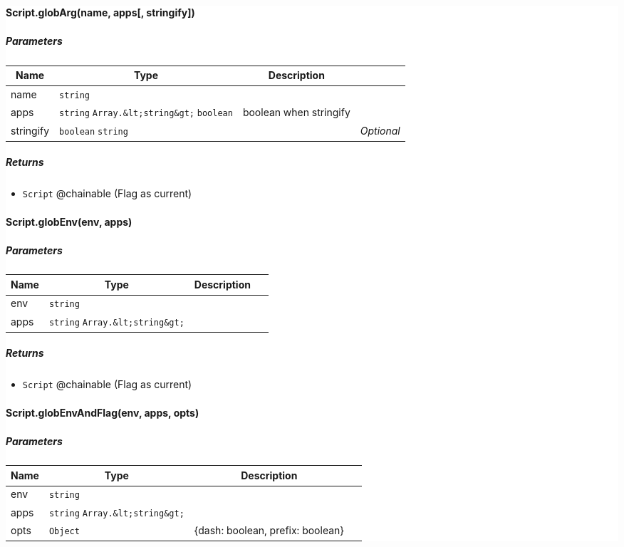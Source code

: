 
#### Script.globArg(name, apps[, stringify]) 






##### Parameters

| Name | Type | Description |  |
| ---- | ---- | ----------- | -------- |
| name | `string`  |  | &nbsp; |
| apps | `string` `Array.&lt;string&gt;` `boolean`  | boolean when stringify | &nbsp; |
| stringify | `boolean` `string`  |  | *Optional* |




##### Returns


- `Script`  @chainable (Flag as current)



#### Script.globEnv(env, apps) 






##### Parameters

| Name | Type | Description |  |
| ---- | ---- | ----------- | -------- |
| env | `string`  |  | &nbsp; |
| apps | `string` `Array.&lt;string&gt;`  |  | &nbsp; |




##### Returns


- `Script`  @chainable (Flag as current)



#### Script.globEnvAndFlag(env, apps, opts) 






##### Parameters

| Name | Type | Description |  |
| ---- | ---- | ----------- | -------- |
| env | `string`  |  | &nbsp; |
| apps | `string` `Array.&lt;string&gt;`  |  | &nbsp; |
| opts | `Object`  | {dash: boolean, prefix: boolean} | &nbsp; |
